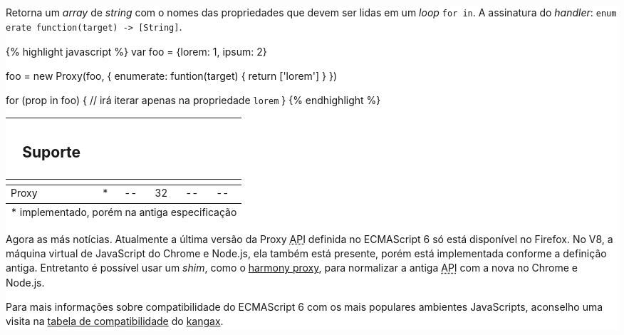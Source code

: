 Retorna um *array* de *string* com o nomes das propriedades que devem ser lidas
em um *loop* `for in`. A assinatura do *handler*:
`enumerate function(target) -> [String]`.

{% highlight javascript %}
var foo = {lorem: 1, ipsum: 2}

foo = new Proxy(foo, {
  enumerate: funtion(target) {
    return ['lorem']
  }
})

for (prop in foo) {
  // irá iterar apenas na propriedade `lorem`
}
{% endhighlight %}


<table class="support">
  <thead>
    <tr>
      <th class="subject"><h2>Suporte</h2></th>
      <th class="browser chrome"><div class="i"></div></th>
      <th class="browser safari"><div class="i"></div></th>
      <th class="browser firefox"><div class="i"></div></th>
      <th class="browser ie"><div class="i"></div></th>
      <th class="browser opera"><div class="i"></div></th>
    </tr>
    <tr>
      <th></th>
      <th colspan="5" class="base"></th>
    </tr>
  </thead>
  <tbody>
    <tr>
      <td class="property">Proxy</td>
      <td>*</td>
      <td>--</td>
      <td>32</td>
      <td>--</td>
      <td>--</td>
    </tr>
  </tbody>
  <tfoot>
    <tr><td colspan="6">* implementado, porém na antiga especificação</td></tr>
  </tfoot>
</table>

Agora as más notícias. Atualmente a última versão da Proxy
<abbr title="Application programming interface">API</abbr> definida no
ECMAScript 6 só está disponível no Firefox. No V8, a máquina virtual de
JavaScript do Chrome e Node.js, ela também está presente, porém está
implementada conforme a definição antiga. Entretanto é possível usar um *shim*,
como o [harmony proxy](https://github.com/Swatinem/proxy), para normalizar a
antiga <abbr title="Application programming interface">API</abbr> com a nova no
Chrome e Node.js.

Para mais informações sobre compatibilidade do ECMAScript 6 com os mais
populares ambientes JavaScripts, aconselho uma visita na
[tabela de compatibilidade](http://kangax.github.io/compat-table/es6/) do
[kangax](https://twitter.com/kangax).
